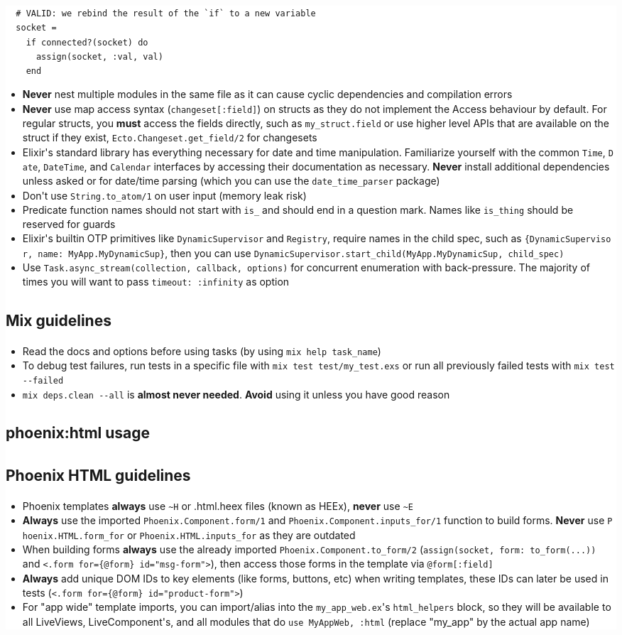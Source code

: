       # VALID: we rebind the result of the `if` to a new variable
      socket =
        if connected?(socket) do
          assign(socket, :val, val)
        end

- **Never** nest multiple modules in the same file as it can cause cyclic dependencies and compilation errors
- **Never** use map access syntax (`changeset[:field]`) on structs as they do not implement the Access behaviour by default. For regular structs, you **must** access the fields directly, such as `my_struct.field` or use higher level APIs that are available on the struct if they exist, `Ecto.Changeset.get_field/2` for changesets
- Elixir's standard library has everything necessary for date and time manipulation. Familiarize yourself with the common `Time`, `Date`, `DateTime`, and `Calendar` interfaces by accessing their documentation as necessary. **Never** install additional dependencies unless asked or for date/time parsing (which you can use the `date_time_parser` package)
- Don't use `String.to_atom/1` on user input (memory leak risk)
- Predicate function names should not start with `is_` and should end in a question mark. Names like `is_thing` should be reserved for guards
- Elixir's builtin OTP primitives like `DynamicSupervisor` and `Registry`, require names in the child spec, such as `{DynamicSupervisor, name: MyApp.MyDynamicSup}`, then you can use `DynamicSupervisor.start_child(MyApp.MyDynamicSup, child_spec)`
- Use `Task.async_stream(collection, callback, options)` for concurrent enumeration with back-pressure. The majority of times you will want to pass `timeout: :infinity` as option

## Mix guidelines

- Read the docs and options before using tasks (by using `mix help task_name`)
- To debug test failures, run tests in a specific file with `mix test test/my_test.exs` or run all previously failed tests with `mix test --failed`
- `mix deps.clean --all` is **almost never needed**. **Avoid** using it unless you have good reason



## phoenix:html usage
## Phoenix HTML guidelines

- Phoenix templates **always** use `~H` or .html.heex files (known as HEEx), **never** use `~E`
- **Always** use the imported `Phoenix.Component.form/1` and `Phoenix.Component.inputs_for/1` function to build forms. **Never** use `Phoenix.HTML.form_for` or `Phoenix.HTML.inputs_for` as they are outdated
- When building forms **always** use the already imported `Phoenix.Component.to_form/2` (`assign(socket, form: to_form(...))` and `<.form for={@form} id="msg-form">`), then access those forms in the template via `@form[:field]`
- **Always** add unique DOM IDs to key elements (like forms, buttons, etc) when writing templates, these IDs can later be used in tests (`<.form for={@form} id="product-form">`)
- For "app wide" template imports, you can import/alias into the `my_app_web.ex`'s `html_helpers` block, so they will be available to all LiveViews, LiveComponent's, and all modules that do `use MyAppWeb, :html` (replace "my_app" by the actual app name)
